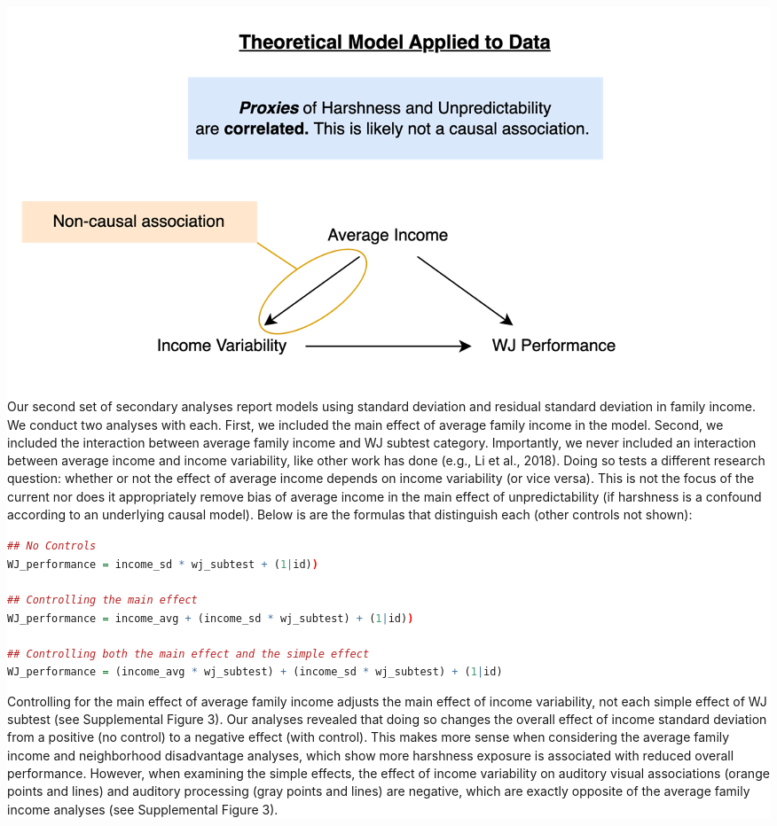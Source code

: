 <img src="figures/dag5.png" data-fig-align="center" />

Our second set of secondary analyses report models using standard
deviation and residual standard deviation in family income. We conduct
two analyses with each. First, we included the main effect of average
family income in the model. Second, we included the interaction between
average family income and WJ subtest category. Importantly, we never
included an interaction between average income and income variability,
like other work has done (e.g., Li et al., 2018). Doing so tests a
different research question: whether or not the effect of average income
depends on income variability (or vice versa). This is not the focus of
the current nor does it appropriately remove bias of average income in
the main effect of unpredictability (if harshness is a confound
according to an underlying causal model). Below is are the formulas that
distinguish each (other controls not shown):

``` r
## No Controls
WJ_performance = income_sd * wj_subtest + (1|id))

## Controlling the main effect
WJ_performance = income_avg + (income_sd * wj_subtest) + (1|id))

## Controlling both the main effect and the simple effect
WJ_performance = (income_avg * wj_subtest) + (income_sd * wj_subtest) + (1|id)
```

  
Controlling for the main effect of average family income adjusts the
main effect of income variability, not each simple effect of WJ subtest
(see Supplemental Figure 3). Our analyses revealed that doing so changes
the overall effect of income standard deviation from a positive (no
control) to a negative effect (with control). This makes more sense when
considering the average family income and neighborhood disadvantage
analyses, which show more harshness exposure is associated with reduced
overall performance. However, when examining the simple effects, the
effect of income variability on auditory visual associations (orange
points and lines) and auditory processing (gray points and lines) are
negative, which are exactly opposite of the average family income
analyses (see Supplemental Figure 3).
